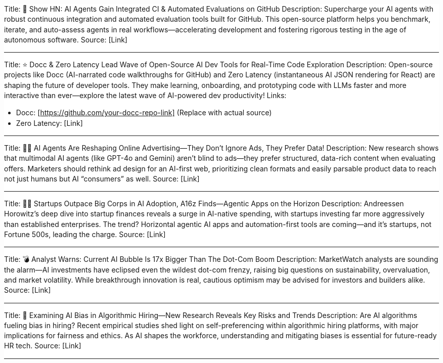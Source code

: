 
Title: 🦾 Show HN: AI Agents Gain Integrated CI & Automated Evaluations on GitHub
Description: Supercharge your AI agents with robust continuous integration and automated evaluation tools built for GitHub. This open-source platform helps you benchmark, iterate, and auto-assess agents in real workflows—accelerating development and fostering rigorous testing in the age of autonomous software.
Source: [Link]

---

Title: ⭐ Docc & Zero Latency Lead Wave of Open-Source AI Dev Tools for Real-Time Code Exploration
Description: Open-source projects like Docc (AI-narrated code walkthroughs for GitHub) and Zero Latency (instantaneous AI JSON rendering for React) are shaping the future of developer tools. They make learning, onboarding, and prototyping code with LLMs faster and more interactive than ever—explore the latest wave of AI-powered dev productivity!
Links: 
- Docc: [https://github.com/your-docc-repo-link] (Replace with actual source)
- Zero Latency: [Link]

---

Title: 🕵️‍♂️ AI Agents Are Reshaping Online Advertising—They Don’t Ignore Ads, They Prefer Data!
Description: New research shows that multimodal AI agents (like GPT-4o and Gemini) aren’t blind to ads—they prefer structured, data-rich content when evaluating offers. Marketers should rethink ad design for an AI-first web, prioritizing clean formats and easily parsable product data to reach not just humans but AI “consumers” as well.
Source: [Link]

---

Title: 🧑‍💼 Startups Outpace Big Corps in AI Adoption, A16z Finds—Agentic Apps on the Horizon
Description: Andreessen Horowitz’s deep dive into startup finances reveals a surge in AI-native spending, with startups investing far more aggressively than established enterprises. The trend? Horizontal agentic AI apps and automation-first tools are coming—and it’s startups, not Fortune 500s, leading the charge.
Source: [Link]

---

Title: 💣 Analyst Warns: Current AI Bubble Is 17x Bigger Than The Dot-Com Boom
Description: MarketWatch analysts are sounding the alarm—AI investments have eclipsed even the wildest dot-com frenzy, raising big questions on sustainability, overvaluation, and market volatility. While breakthrough innovation is real, cautious optimism may be advised for investors and builders alike.
Source: [Link]

---

Title: 🏥 Examining AI Bias in Algorithmic Hiring—New Research Reveals Key Risks and Trends
Description: Are AI algorithms fueling bias in hiring? Recent empirical studies shed light on self-preferencing within algorithmic hiring platforms, with major implications for fairness and ethics. As AI shapes the workforce, understanding and mitigating biases is essential for future-ready HR tech.
Source: [Link]

---